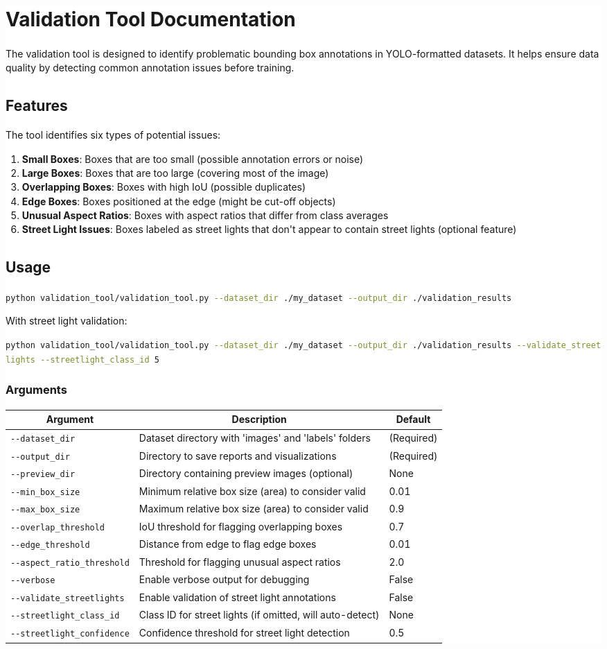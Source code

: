 # Validation Tool Documentation

The validation tool is designed to identify problematic bounding box annotations in YOLO-formatted datasets. It helps ensure data quality by detecting common annotation issues before training.

## Features

The tool identifies six types of potential issues:

1. **Small Boxes**: Boxes that are too small (possible annotation errors or noise)
2. **Large Boxes**: Boxes that are too large (covering most of the image)
3. **Overlapping Boxes**: Boxes with high IoU (possible duplicates)
4. **Edge Boxes**: Boxes positioned at the edge (might be cut-off objects)
5. **Unusual Aspect Ratios**: Boxes with aspect ratios that differ from class averages
6. **Street Light Issues**: Boxes labeled as street lights that don't appear to contain street lights (optional feature)

## Usage

```bash
python validation_tool/validation_tool.py --dataset_dir ./my_dataset --output_dir ./validation_results
```

With street light validation:
```bash
python validation_tool/validation_tool.py --dataset_dir ./my_dataset --output_dir ./validation_results --validate_streetlights --streetlight_class_id 5
```

### Arguments

| Argument                  | Description                                        | Default |
|---------------------------|----------------------------------------------------|---------|
| `--dataset_dir`           | Dataset directory with 'images' and 'labels' folders | (Required) |
| `--output_dir`            | Directory to save reports and visualizations       | (Required) |
| `--preview_dir`           | Directory containing preview images (optional)     | None    |
| `--min_box_size`          | Minimum relative box size (area) to consider valid | 0.01    |
| `--max_box_size`          | Maximum relative box size (area) to consider valid | 0.9     |
| `--overlap_threshold`     | IoU threshold for flagging overlapping boxes       | 0.7     |
| `--edge_threshold`        | Distance from edge to flag edge boxes              | 0.01    |
| `--aspect_ratio_threshold`| Threshold for flagging unusual aspect ratios       | 2.0     |
| `--verbose`               | Enable verbose output for debugging                | False   |
| `--validate_streetlights` | Enable validation of street light annotations      | False   |
| `--streetlight_class_id`  | Class ID for street lights (if omitted, will auto-detect) | None |
| `--streetlight_confidence`| Confidence threshold for street light detection    | 0.5     |
